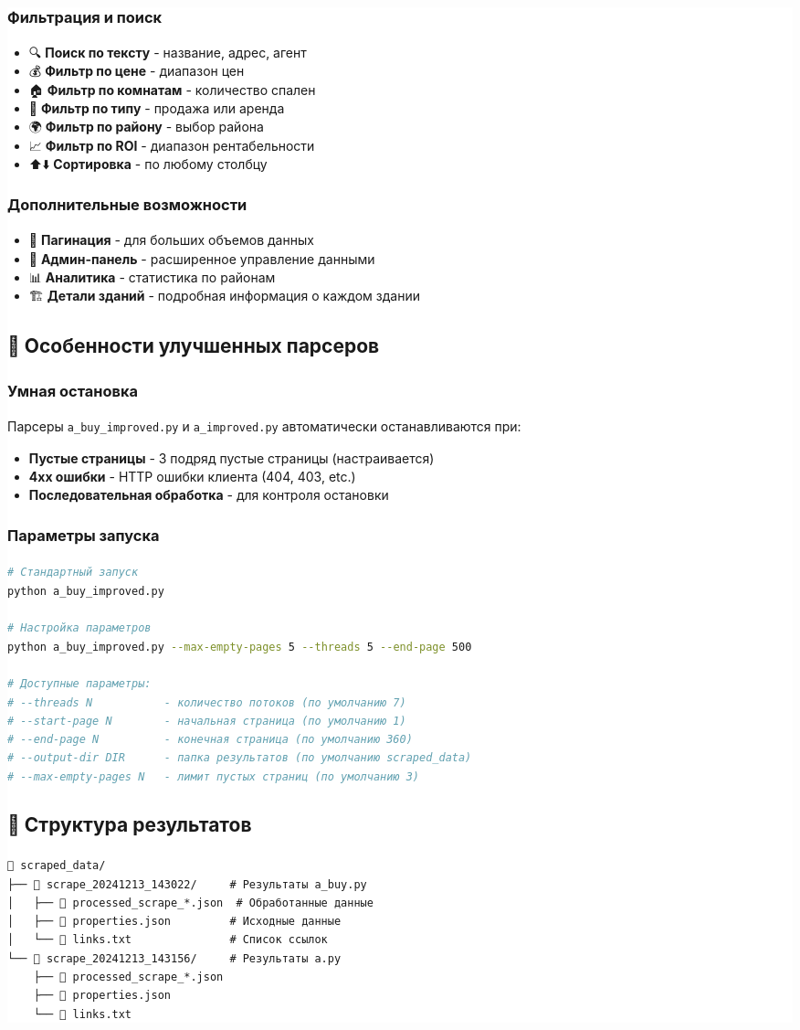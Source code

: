 ### Фильтрация и поиск

- 🔍 **Поиск по тексту** - название, адрес, агент
- 💰 **Фильтр по цене** - диапазон цен
- 🏠 **Фильтр по комнатам** - количество спален
- 🏢 **Фильтр по типу** - продажа или аренда
- 🌍 **Фильтр по району** - выбор района
- 📈 **Фильтр по ROI** - диапазон рентабельности
- ⬆️⬇️ **Сортировка** - по любому столбцу

### Дополнительные возможности

- 📄 **Пагинация** - для больших объемов данных
- 👤 **Админ-панель** - расширенное управление данными
- 📊 **Аналитика** - статистика по районам
- 🏗️ **Детали зданий** - подробная информация о каждом здании

## 🎯 Особенности улучшенных парсеров

### Умная остановка

Парсеры `a_buy_improved.py` и `a_improved.py` автоматически останавливаются при:

- **Пустые страницы** - 3 подряд пустые страницы (настраивается)
- **4xx ошибки** - HTTP ошибки клиента (404, 403, etc.)
- **Последовательная обработка** - для контроля остановки

### Параметры запуска

```bash
# Стандартный запуск
python a_buy_improved.py

# Настройка параметров
python a_buy_improved.py --max-empty-pages 5 --threads 5 --end-page 500

# Доступные параметры:
# --threads N           - количество потоков (по умолчанию 7)
# --start-page N        - начальная страница (по умолчанию 1)
# --end-page N          - конечная страница (по умолчанию 360)
# --output-dir DIR      - папка результатов (по умолчанию scraped_data)
# --max-empty-pages N   - лимит пустых страниц (по умолчанию 3)
```

## 📁 Структура результатов

```
📁 scraped_data/
├── 📁 scrape_20241213_143022/     # Результаты a_buy.py
│   ├── 📄 processed_scrape_*.json  # Обработанные данные
│   ├── 📄 properties.json         # Исходные данные
│   └── 📄 links.txt               # Список ссылок
└── 📁 scrape_20241213_143156/     # Результаты a.py
    ├── 📄 processed_scrape_*.json
    ├── 📄 properties.json
    └── 📄 links.txt
```
